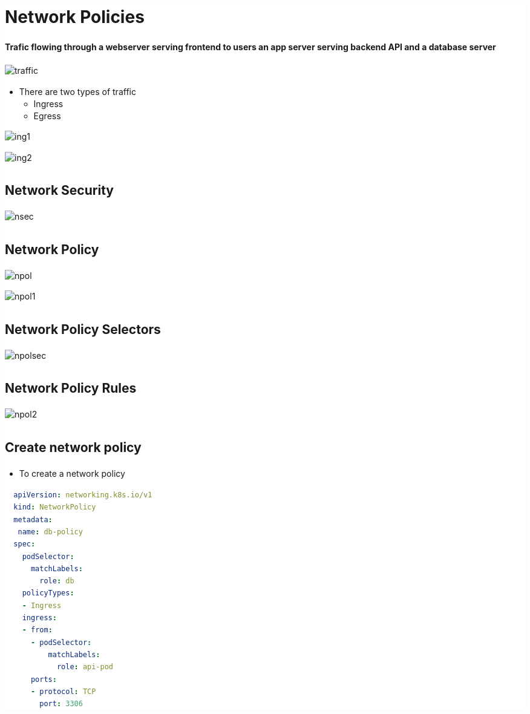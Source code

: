   


# Network Policies
  
#### Trafic flowing through a webserver serving frontend to users an app server serving backend API and a database server

  ![traffic](images/traffic.PNG)
  
- There are two types of traffic
  - Ingress
  - Egress
  
![ing1](images/ing1.PNG)
  
![ing2](images/ing2.PNG)
  
## Network Security

![nsec](images/nsec.PNG)
  
## Network Policy

![npol](images/npol.PNG)
  
![npol1](images/npol1.PNG)
  
## Network Policy Selectors
  
![npolsec](images/npolsec.PNG)
  
## Network Policy Rules

![npol2](images/npol2.PNG)
  
## Create network policy
 
- To create a network policy
```yaml
  apiVersion: networking.k8s.io/v1
  kind: NetworkPolicy
  metadata:
   name: db-policy
  spec:
    podSelector:
      matchLabels:
        role: db
    policyTypes:
    - Ingress
    ingress:
    - from:
      - podSelector:
          matchLabels:
            role: api-pod
      ports:
      - protocol: TCP
        port: 3306
```
  